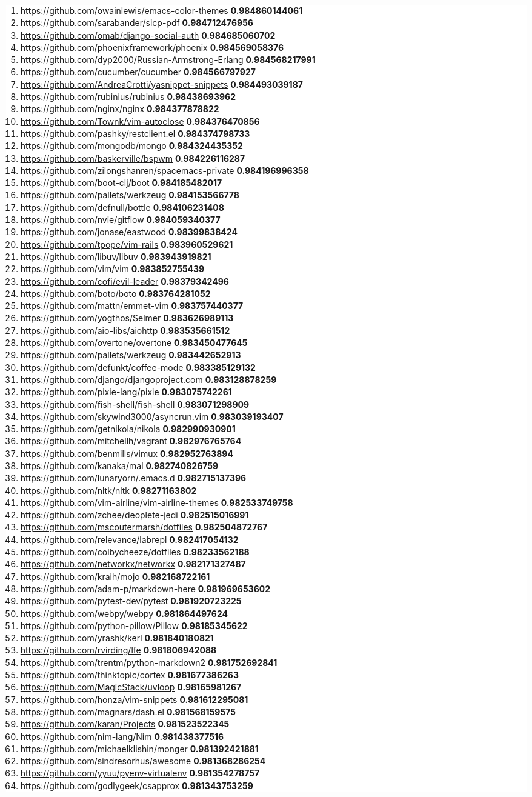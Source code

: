  1. https://github.com/owainlewis/emacs-color-themes **0.984860144061**
 1. https://github.com/sarabander/sicp-pdf **0.984712476956**
 1. https://github.com/omab/django-social-auth **0.984685060702**
 1. https://github.com/phoenixframework/phoenix **0.984569058376**
 1. https://github.com/dyp2000/Russian-Armstrong-Erlang **0.984568217991**
 1. https://github.com/cucumber/cucumber **0.984566797927**
 1. https://github.com/AndreaCrotti/yasnippet-snippets **0.984493039187**
 1. https://github.com/rubinius/rubinius **0.98438693962**
 1. https://github.com/nginx/nginx **0.984377878822**
 1. https://github.com/Townk/vim-autoclose **0.984376470856**
 1. https://github.com/pashky/restclient.el **0.984374798733**
 1. https://github.com/mongodb/mongo **0.984324435352**
 1. https://github.com/baskerville/bspwm **0.984226116287**
 1. https://github.com/zilongshanren/spacemacs-private **0.984196996358**
 1. https://github.com/boot-clj/boot **0.984185482017**
 1. https://github.com/pallets/werkzeug **0.984153566778**
 1. https://github.com/defnull/bottle **0.984106231408**
 1. https://github.com/nvie/gitflow **0.984059340377**
 1. https://github.com/jonase/eastwood **0.98399838424**
 1. https://github.com/tpope/vim-rails **0.983960529621**
 1. https://github.com/libuv/libuv **0.983943919821**
 1. https://github.com/vim/vim **0.983852755439**
 1. https://github.com/cofi/evil-leader **0.98379342496**
 1. https://github.com/boto/boto **0.983764281052**
 1. https://github.com/mattn/emmet-vim **0.983757440377**
 1. https://github.com/yogthos/Selmer **0.983626989113**
 1. https://github.com/aio-libs/aiohttp **0.983535661512**
 1. https://github.com/overtone/overtone **0.983450477645**
 1. https://github.com/pallets/werkzeug **0.983442652913**
 1. https://github.com/defunkt/coffee-mode **0.983385129132**
 1. https://github.com/django/djangoproject.com **0.983128878259**
 1. https://github.com/pixie-lang/pixie **0.983075742261**
 1. https://github.com/fish-shell/fish-shell **0.983071298909**
 1. https://github.com/skywind3000/asyncrun.vim **0.983039193407**
 1. https://github.com/getnikola/nikola **0.982990930901**
 1. https://github.com/mitchellh/vagrant **0.982976765764**
 1. https://github.com/benmills/vimux **0.982952763894**
 1. https://github.com/kanaka/mal **0.982740826759**
 1. https://github.com/lunaryorn/.emacs.d **0.982715137396**
 1. https://github.com/nltk/nltk **0.98271163802**
 1. https://github.com/vim-airline/vim-airline-themes **0.982533749758**
 1. https://github.com/zchee/deoplete-jedi **0.982515016991**
 1. https://github.com/mscoutermarsh/dotfiles **0.982504872767**
 1. https://github.com/relevance/labrepl **0.982417054132**
 1. https://github.com/colbycheeze/dotfiles **0.98233562188**
 1. https://github.com/networkx/networkx **0.982171327487**
 1. https://github.com/kraih/mojo **0.982168722161**
 1. https://github.com/adam-p/markdown-here **0.981969653602**
 1. https://github.com/pytest-dev/pytest **0.981920723225**
 1. https://github.com/webpy/webpy **0.981864497624**
 1. https://github.com/python-pillow/Pillow **0.98185345622**
 1. https://github.com/yrashk/kerl **0.981840180821**
 1. https://github.com/rvirding/lfe **0.981806942088**
 1. https://github.com/trentm/python-markdown2 **0.981752692841**
 1. https://github.com/thinktopic/cortex **0.981677386263**
 1. https://github.com/MagicStack/uvloop **0.98165981267**
 1. https://github.com/honza/vim-snippets **0.981612295081**
 1. https://github.com/magnars/dash.el **0.981568159575**
 1. https://github.com/karan/Projects **0.981523522345**
 1. https://github.com/nim-lang/Nim **0.981438377516**
 1. https://github.com/michaelklishin/monger **0.981392421881**
 1. https://github.com/sindresorhus/awesome **0.981368286254**
 1. https://github.com/yyuu/pyenv-virtualenv **0.981354278757**
 1. https://github.com/godlygeek/csapprox **0.981343753259**
